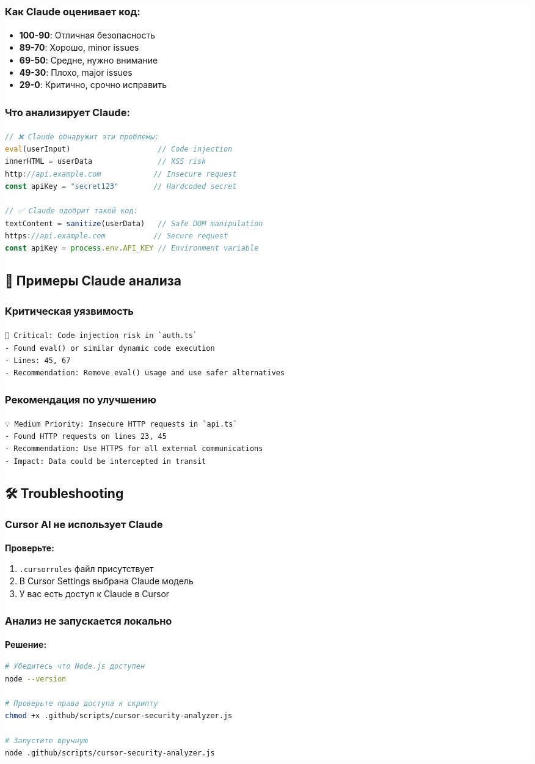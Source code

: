 ### Как Claude оценивает код:
- **100-90**: Отличная безопасность
- **89-70**: Хорошо, minor issues  
- **69-50**: Средне, нужно внимание
- **49-30**: Плохо, major issues
- **29-0**: Критично, срочно исправить

### Что анализирует Claude:
```javascript
// ❌ Claude обнаружит эти проблемы:
eval(userInput)                    // Code injection
innerHTML = userData               // XSS risk  
http://api.example.com            // Insecure request
const apiKey = "secret123"        // Hardcoded secret

// ✅ Claude одобрит такой код:
textContent = sanitize(userData)   // Safe DOM manipulation
https://api.example.com           // Secure request
const apiKey = process.env.API_KEY // Environment variable
```

## 🎯 Примеры Claude анализа

### Критическая уязвимость
```
🚨 Critical: Code injection risk in `auth.ts`
- Found eval() or similar dynamic code execution
- Lines: 45, 67
- Recommendation: Remove eval() usage and use safer alternatives
```

### Рекомендация по улучшению
```
💡 Medium Priority: Insecure HTTP requests in `api.ts`
- Found HTTP requests on lines 23, 45
- Recommendation: Use HTTPS for all external communications
- Impact: Data could be intercepted in transit
```

## 🛠️ Troubleshooting

### Cursor AI не использует Claude
**Проверьте:**
1. `.cursorrules` файл присутствует
2. В Cursor Settings выбрана Claude модель
3. У вас есть доступ к Claude в Cursor

### Анализ не запускается локально
**Решение:**
```bash
# Убедитесь что Node.js доступен
node --version

# Проверьте права доступа к скрипту
chmod +x .github/scripts/cursor-security-analyzer.js

# Запустите вручную
node .github/scripts/cursor-security-analyzer.js
```
